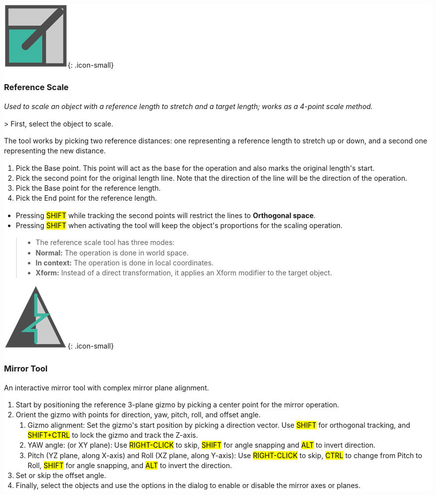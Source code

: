 <div class="responsive-video-container"><iframe width="560" height="315" src="https://www.youtube.com/embed/7yt8PFlBymI" frameborder="0" allowfullscreen></iframe></div>

![ref-scale](/assets/images/icons/scale_128.png){: .icon-small}

### Reference Scale

*Used to scale an object with a reference length to stretch and a target length; works as a 4-point scale method.*

\> First, select the object to scale.

The tool works by picking two reference distances: one representing a reference length to stretch up or down, and a second one representing the new distance.

1. Pick the Base point. This point will act as the base for the operation and also marks the original length's start.
2. Pick the second point for the original length line. Note that the direction of the line will be the direction of the operation.
3. Pick the Base point for the reference length.
4. Pick the End point for the reference length.

- Pressing <mark>SHIFT</mark> while tracking the second points will restrict the lines to **Orthogonal space**.
- Pressing <mark>SHIFT</mark> when activating the tool will keep the object's proportions for the scaling operation.

> - The reference scale tool has three modes:
> - **Normal:** The operation is done in world space.
> - **In context:** The operation is done in local coordinates.
> - **Xform:** Instead of a direct transformation, it applies an Xform modifier to the target object.

![mirror-tool](/assets/images/icons/Reflect_128.png){: .icon-small}

### Mirror Tool

An interactive mirror tool with complex mirror plane alignment.

1. Start by positioning the reference 3-plane gizmo by picking a center point for the mirror operation.
2. Orient the gizmo with points for direction, yaw, pitch, roll, and offset angle.
   1. Gizmo alignment: Set the gizmo's start position by picking a direction vector. Use <mark>SHIFT</mark> for orthogonal tracking, and <mark>SHIFT+CTRL</mark> to lock the gizmo and track the Z-axis.
   2. YAW angle: (or XY plane): Use <mark>RIGHT-CLICK</mark> to skip, <mark>SHIFT</mark> for angle snapping and <mark>ALT</mark> to invert direction.
   3. Pitch (YZ plane, along X-axis) and Roll (XZ plane, along Y-axis): Use <mark>RIGHT-CLICK</mark> to skip, <mark>CTRL</mark> to change from Pitch to Roll, <mark>SHIFT</mark> for angle snapping, and <mark>ALT</mark> to invert the direction.
3. Set or skip the offset angle.
4. Finally, select the objects and use the options in the dialog to enable or disable the mirror axes or planes.
